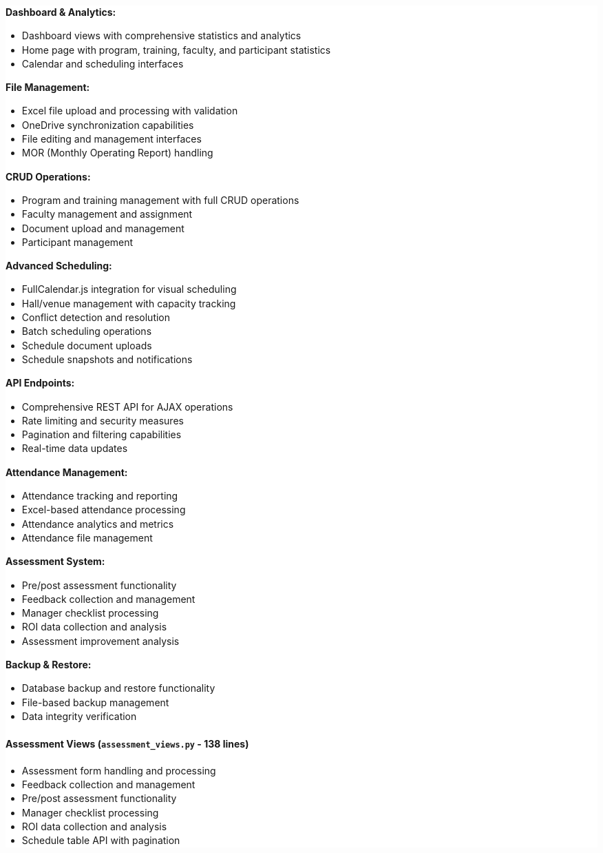 **Dashboard & Analytics:**
- Dashboard views with comprehensive statistics and analytics
- Home page with program, training, faculty, and participant statistics
- Calendar and scheduling interfaces

**File Management:**
- Excel file upload and processing with validation
- OneDrive synchronization capabilities
- File editing and management interfaces
- MOR (Monthly Operating Report) handling

**CRUD Operations:**
- Program and training management with full CRUD operations
- Faculty management and assignment
- Document upload and management
- Participant management

**Advanced Scheduling:**
- FullCalendar.js integration for visual scheduling
- Hall/venue management with capacity tracking
- Conflict detection and resolution
- Batch scheduling operations
- Schedule document uploads
- Schedule snapshots and notifications

**API Endpoints:**
- Comprehensive REST API for AJAX operations
- Rate limiting and security measures
- Pagination and filtering capabilities
- Real-time data updates

**Attendance Management:**
- Attendance tracking and reporting
- Excel-based attendance processing
- Attendance analytics and metrics
- Attendance file management

**Assessment System:**
- Pre/post assessment functionality
- Feedback collection and management
- Manager checklist processing
- ROI data collection and analysis
- Assessment improvement analysis

**Backup & Restore:**
- Database backup and restore functionality
- File-based backup management
- Data integrity verification

#### Assessment Views (`assessment_views.py` - 138 lines)
- Assessment form handling and processing
- Feedback collection and management
- Pre/post assessment functionality
- Manager checklist processing
- ROI data collection and analysis
- Schedule table API with pagination
